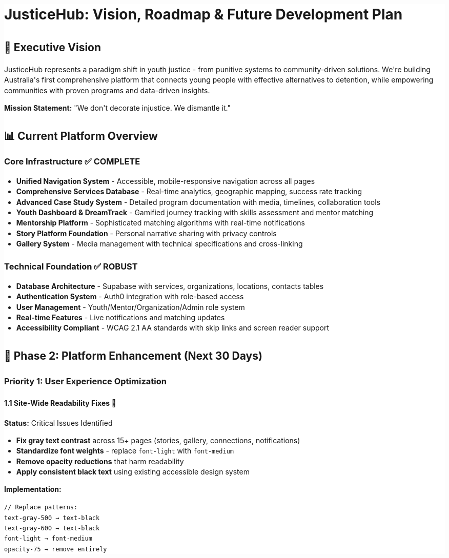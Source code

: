 # JusticeHub: Vision, Roadmap & Future Development Plan

## 🎯 **Executive Vision**

JusticeHub represents a paradigm shift in youth justice - from punitive systems to community-driven solutions. We're building Australia's first comprehensive platform that connects young people with effective alternatives to detention, while empowering communities with proven programs and data-driven insights.

**Mission Statement:** "We don't decorate injustice. We dismantle it."

## 📊 **Current Platform Overview**

### **Core Infrastructure ✅ COMPLETE**
- **Unified Navigation System** - Accessible, mobile-responsive navigation across all pages
- **Comprehensive Services Database** - Real-time analytics, geographic mapping, success rate tracking
- **Advanced Case Study System** - Detailed program documentation with media, timelines, collaboration tools
- **Youth Dashboard & DreamTrack** - Gamified journey tracking with skills assessment and mentor matching
- **Mentorship Platform** - Sophisticated matching algorithms with real-time notifications
- **Story Platform Foundation** - Personal narrative sharing with privacy controls
- **Gallery System** - Media management with technical specifications and cross-linking

### **Technical Foundation ✅ ROBUST**
- **Database Architecture** - Supabase with services, organizations, locations, contacts tables
- **Authentication System** - Auth0 integration with role-based access
- **User Management** - Youth/Mentor/Organization/Admin role system
- **Real-time Features** - Live notifications and matching updates
- **Accessibility Compliant** - WCAG 2.1 AA standards with skip links and screen reader support

## 🚀 **Phase 2: Platform Enhancement (Next 30 Days)**

### **Priority 1: User Experience Optimization**

#### **1.1 Site-Wide Readability Fixes 🎨**
**Status:** Critical Issues Identified
- **Fix gray text contrast** across 15+ pages (stories, gallery, connections, notifications)
- **Standardize font weights** - replace `font-light` with `font-medium`
- **Remove opacity reductions** that harm readability
- **Apply consistent black text** using existing accessible design system

**Implementation:**
```tsx
// Replace patterns:
text-gray-500 → text-black
text-gray-600 → text-black  
font-light → font-medium
opacity-75 → remove entirely
```
